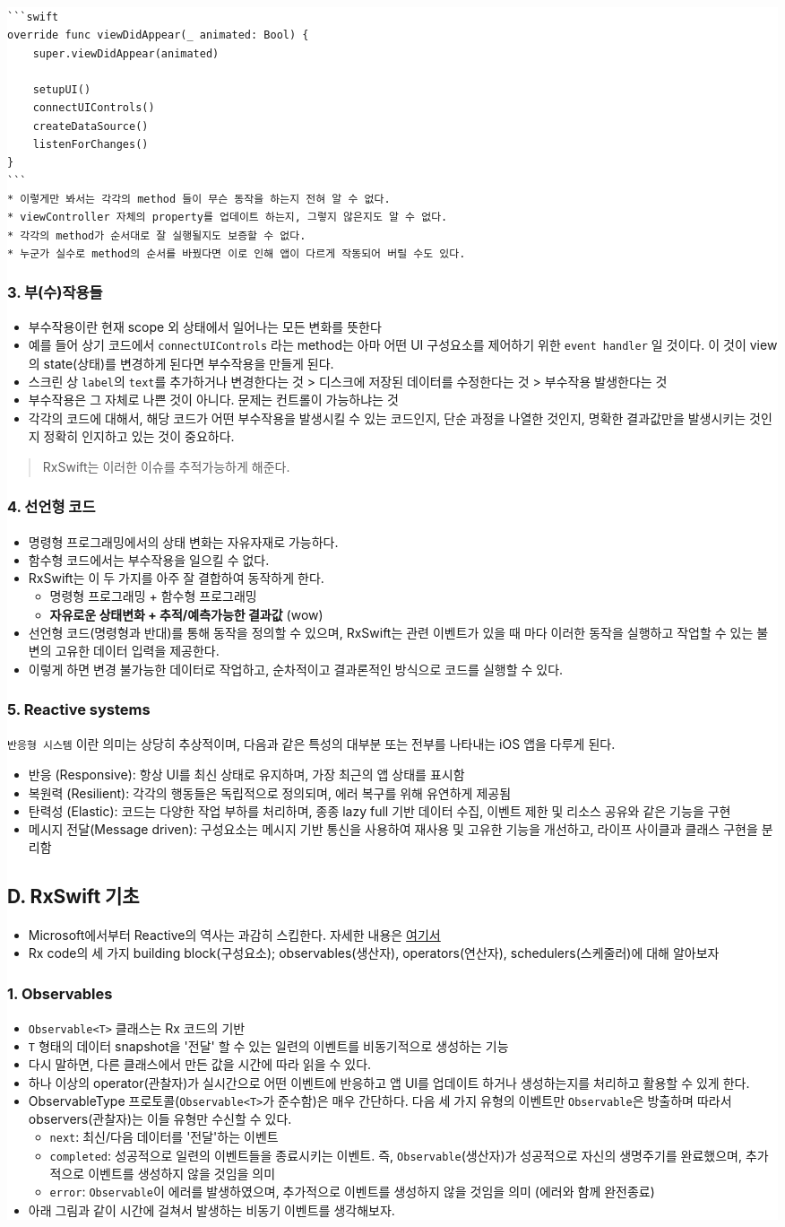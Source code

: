 	```swift
	override func viewDidAppear(_ animated: Bool) {
		super.viewDidAppear(animated)
		
		setupUI()
		connectUIControls()
		createDataSource()
		listenForChanges()
	}
	```
	* 이렇게만 봐서는 각각의 method 들이 무슨 동작을 하는지 전혀 알 수 없다.
	* viewController 자체의 property를 업데이트 하는지, 그렇지 않은지도 알 수 없다.
	* 각각의 method가 순서대로 잘 실행될지도 보증할 수 없다.
	* 누군가 실수로 method의 순서를 바꿨다면 이로 인해 앱이 다르게 작동되어 버릴 수도 있다.

### 3. 부(수)작용들

* 부수작용이란 현재 scope 외 상태에서 일어나는 모든 변화를 뜻한다
* 예를 들어 상기 코드에서 `connectUIControls` 라는 method는 아마 어떤 UI 구성요소를 제어하기 위한 `event handler` 일 것이다. 이 것이 view의 state(상태)를 변경하게 된다면 부수작용을 만들게 된다.
* 스크린 상 `label`의 `text`를 추가하거나 변경한다는 것 > 디스크에 저장된 데이터를 수정한다는 것 > 부수작용 발생한다는 것
* 부수작용은 그 자체로 나쁜 것이 아니다. 문제는 컨트롤이 가능하냐는 것
* 각각의 코드에 대해서, 해당 코드가 어떤 부수작용을 발생시킬 수 있는 코드인지, 단순 과정을 나열한 것인지, 명확한 결과값만을 발생시키는 것인지 정확히 인지하고 있는 것이 중요하다.

> RxSwift는 이러한 이슈를 추적가능하게 해준다.

### 4. 선언형 코드

* 명령형 프로그래밍에서의 상태 변화는 자유자재로 가능하다.
* 함수형 코드에서는 부수작용을 일으킬 수 없다.
* RxSwift는 이 두 가지를 아주 잘 결합하여 동작하게 한다. 
	* 명령형 프로그래밍 + 함수형 프로그래밍 
	* **자유로운 상태변화 + 추적/예측가능한 결과값** (wow)
* 선언형 코드(명령형과 반대)를 통해 동작을 정의할 수 있으며, RxSwift는 관련 이벤트가 있을 때 마다 이러한 동작을 실행하고 작업할 수 있는 불변의 고유한 데이터 입력을 제공한다.
* 이렇게 하면 변경 불가능한 데이터로 작업하고, 순차적이고 결과론적인 방식으로 코드를 실행할 수 있다.

### 5. Reactive systems

`반응형 시스템` 이란 의미는 상당히 추상적이며, 다음과 같은 특성의 대부분 또는 전부를 나타내는 iOS 앱을 다루게 된다.

* 반응 (Responsive): 항상 UI를 최신 상태로 유지하며, 가장 최근의 앱 상태를 표시함
* 복원력 (Resilient): 각각의 행동들은 독립적으로 정의되며, 에러 복구를 위해 유연하게 제공됨
* 탄력성 (Elastic): 코드는 다양한 작업 부하를 처리하며, 종종 lazy full 기반 데이터 수집, 이벤트 제한 및 리소스 공유와 같은 기능을 구현
* 메시지 전달(Message driven): 구성요소는 메시지 기반 통신을 사용하여 재사용 및 고유한 기능을 개선하고, 라이프 사이클과 클래스 구현을 분리함

## D. RxSwift 기초

* Microsoft에서부터 Reactive의 역사는 과감히 스킵한다. 자세한 내용은 [여기서](http://reactivex.io)
* Rx code의 세 가지 building block(구성요소); observables(생산자), operators(연산자), schedulers(스케줄러)에 대해 알아보자

### 1. Observables
* `Observable<T>` 클래스는 Rx 코드의 기반
*  `T` 형태의 데이터 snapshot을 '전달' 할 수 있는 일련의 이벤트를 비동기적으로 생성하는 기능
*  다시 말하면, 다른 클래스에서 만든 값을 시간에 따라 읽을 수 있다.
*  하나 이상의 operator(관찰자)가 실시간으로 어떤 이벤트에 반응하고 앱 UI를 업데이트 하거나 생성하는지를 처리하고 활용할 수 있게 한다.
*  ObservableType 프로토콜(`Observable<T>`가 준수함)은 매우 간단하다. 다음 세 가지 유형의 이벤트만 `Observable`은 방출하며 따라서 observers(관찰자)는 이들 유형만 수신할 수 있다.
	* `next`: 최신/다음 데이터를 '전달'하는 이벤트
	* `completed`: 성공적으로 일련의 이벤트들을 종료시키는 이벤트. 즉, `Observable`(생산자)가 성공적으로 자신의 생명주기를 완료했으며, 추가적으로 이벤트를 생성하지 않을 것임을 의미
	* `error`: `Observable`이 에러를 발생하였으며, 추가적으로 이벤트를 생성하지 않을 것임을 의미 (에러와 함께 완전종료)
* 아래 그림과 같이 시간에 걸쳐서 발생하는 비동기 이벤트를 생각해보자.
	